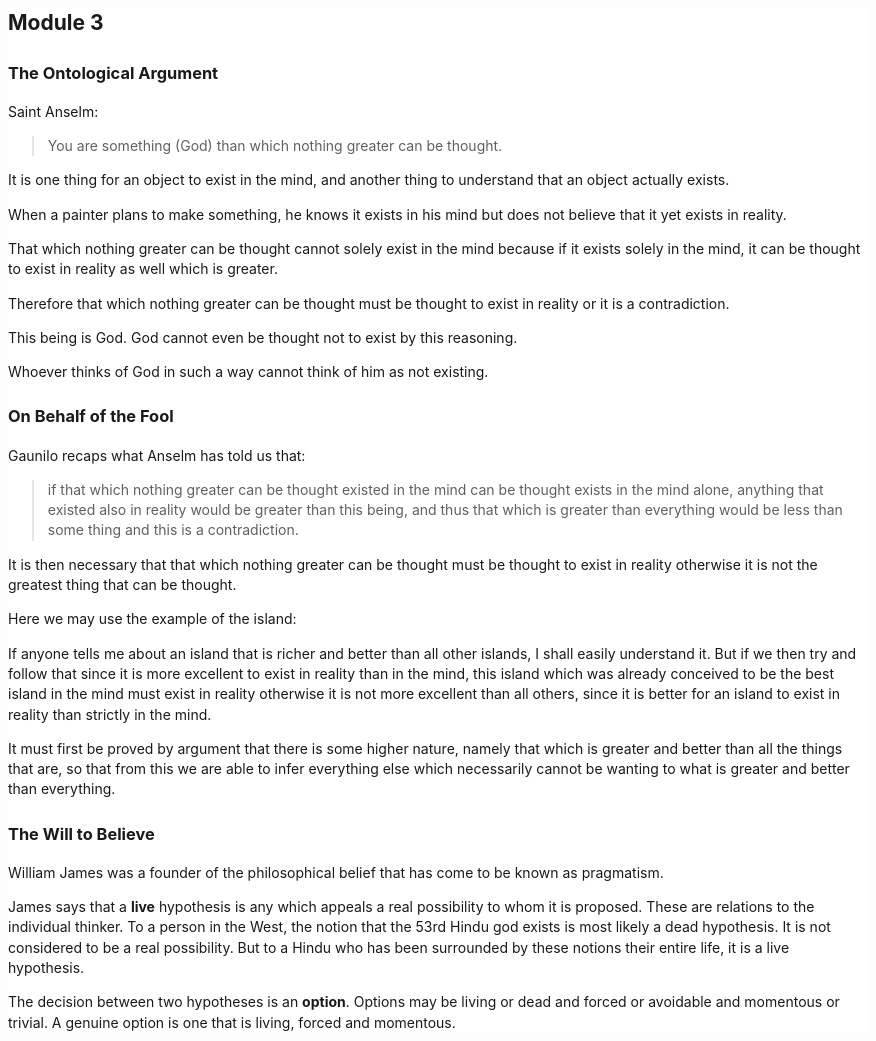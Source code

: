 ## Module 3
### The Ontological Argument
Saint Anselm:

> You are something (God) than which nothing greater can be thought.

It is one thing for an object to exist in the mind, and another thing to understand that an object actually exists.

When a painter plans to make something, he knows it exists in his mind but does not believe that it yet exists in reality.

That which nothing greater can be thought cannot solely exist in the mind because if it exists solely in the mind, it can be thought to exist in reality as well which is greater.

Therefore that which nothing greater can be thought must be thought to exist in reality or it is a contradiction.

This being is God. God cannot even be thought not to exist by this reasoning.

Whoever thinks of God in such a way cannot think of him as not existing.

### On Behalf of the Fool
Gaunilo recaps what Anselm has told us that:

> if that which nothing greater can be thought existed in the mind can be thought exists in the mind alone, anything that existed also in reality would be greater than this being, and thus that which is greater than everything would be less than some thing and this is a contradiction.

It is then necessary that that which nothing greater can be thought must be thought to exist in reality otherwise it is not the greatest thing that can be thought.

Here we may use the example of the island:

If anyone tells me about an island that is richer and better than all other islands, I shall easily understand it. But if we then try and follow that since it is more excellent to exist in reality than in the mind, this island which was already conceived to be the best island in the mind must exist in reality otherwise it is not more excellent than all others, since it is better for an island to exist in reality than strictly in the mind.

It must first be proved by argument that there is some higher nature, namely that which is greater and better than all the things that are, so that from this we are able to infer everything else which necessarily cannot be wanting to what is greater and better than everything.

### The Will to Believe
William James was a founder of the philosophical belief that has come to be known as pragmatism.

James says that a **live** hypothesis is any which appeals a real possibility to whom it is proposed. These are relations to the individual thinker. To a person in the West, the notion that the 53rd Hindu god exists is most likely a dead hypothesis. It is not considered to be a real possibility. But to a Hindu who has been surrounded by these notions their entire life, it is a live hypothesis.

The decision between two hypotheses is an **option**. Options may be living or dead and forced or avoidable and momentous or trivial. A genuine option is one that is living, forced and momentous.

